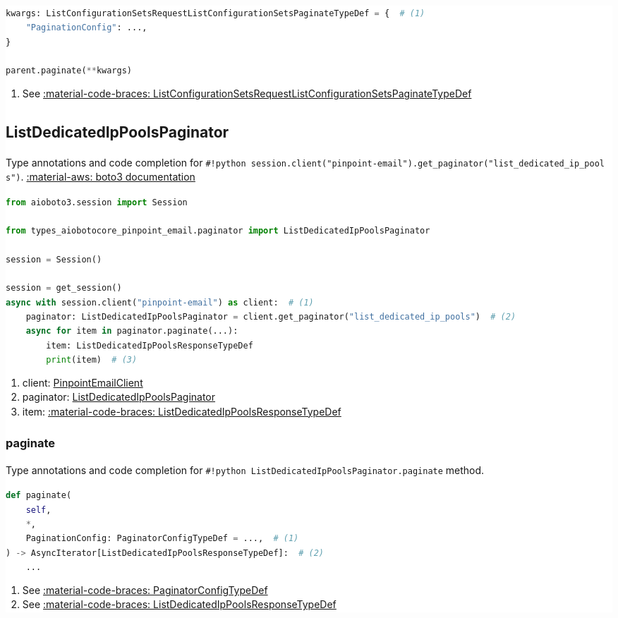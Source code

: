 
```python title="Usage example with kwargs"
kwargs: ListConfigurationSetsRequestListConfigurationSetsPaginateTypeDef = {  # (1)
    "PaginationConfig": ...,
}

parent.paginate(**kwargs)
```

1. See [:material-code-braces: ListConfigurationSetsRequestListConfigurationSetsPaginateTypeDef](./type_defs.md#listconfigurationsetsrequestlistconfigurationsetspaginatetypedef) 
## ListDedicatedIpPoolsPaginator

Type annotations and code completion for `#!python session.client("pinpoint-email").get_paginator("list_dedicated_ip_pools")`.
[:material-aws: boto3 documentation](https://boto3.amazonaws.com/v1/documentation/api/latest/reference/services/pinpoint-email.html#PinpointEmail.Paginator.ListDedicatedIpPools)

```python title="Usage example"
from aioboto3.session import Session

from types_aiobotocore_pinpoint_email.paginator import ListDedicatedIpPoolsPaginator

session = Session()

session = get_session()
async with session.client("pinpoint-email") as client:  # (1)
    paginator: ListDedicatedIpPoolsPaginator = client.get_paginator("list_dedicated_ip_pools")  # (2)
    async for item in paginator.paginate(...):
        item: ListDedicatedIpPoolsResponseTypeDef
        print(item)  # (3)
```

1. client: [PinpointEmailClient](./client.md)
2. paginator: [ListDedicatedIpPoolsPaginator](./paginators.md#listdedicatedippoolspaginator)
3. item: [:material-code-braces: ListDedicatedIpPoolsResponseTypeDef](./type_defs.md#listdedicatedippoolsresponsetypedef) 


### paginate

Type annotations and code completion for `#!python ListDedicatedIpPoolsPaginator.paginate` method.

```python title="Method definition"
def paginate(
    self,
    *,
    PaginationConfig: PaginatorConfigTypeDef = ...,  # (1)
) -> AsyncIterator[ListDedicatedIpPoolsResponseTypeDef]:  # (2)
    ...
```

1. See [:material-code-braces: PaginatorConfigTypeDef](./type_defs.md#paginatorconfigtypedef) 
2. See [:material-code-braces: ListDedicatedIpPoolsResponseTypeDef](./type_defs.md#listdedicatedippoolsresponsetypedef) 
